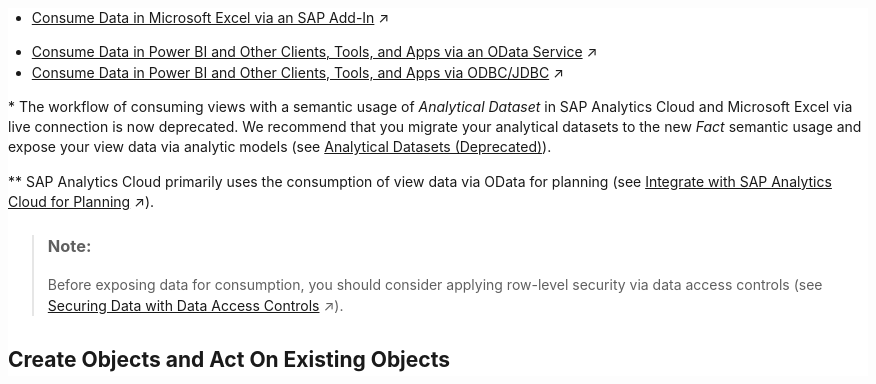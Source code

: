 

</td>
<td valign="top">

-   [Consume Data in Microsoft Excel via an SAP Add-In](https://help.sap.com/viewer/43509d67b8b84e66a30851e832f66911/cloud/en-US/ef6e226fc32e48a5b3655fdb1102c0d5.html "You can create a live connection from SAP Analytics Cloud to SAP Datasphere and consume data exposed as analytic models and perspectives in Microsoft Excel, via the SAP Analytics Cloud, add-in for Microsoft Excel.") :arrow_upper_right:



</td>
<td valign="top">

-   [Consume Data in Power BI and Other Clients, Tools, and Apps via an OData Service](https://help.sap.com/viewer/43509d67b8b84e66a30851e832f66911/cloud/en-US/add771abf6f54c9d8de4c7e470a0e6f0.html "You can consume data exposed as views in Microsoft Power BI and other third-party clients, tools, and apps via the OData API.") :arrow_upper_right:
-   [Consume Data in Power BI and Other Clients, Tools, and Apps via ODBC/JDBC](https://help.sap.com/viewer/43509d67b8b84e66a30851e832f66911/cloud/en-US/4db6f5a329af44509ae422ad707877b2.html "You can consume data exposed as views in Microsoft Power BI and other third-party clients, tools, and apps via an Open SQL schema and ODBC/JDBC.") :arrow_upper_right:



</td>
</tr>
</table>

\* The workflow of consuming views with a semantic usage of *Analytical Dataset* in SAP Analytics Cloud and Microsoft Excel via live connection is now deprecated. We recommend that you migrate your analytical datasets to the new *Fact* semantic usage and expose your view data via analytic models \(see [Analytical Datasets \(Deprecated\)](analytical-datasets-deprecated-70dab71.md)\).

\*\* SAP Analytics Cloud primarily uses the consumption of view data via OData for planning \(see [Integrate with SAP Analytics Cloud for Planning](https://help.sap.com/viewer/43509d67b8b84e66a30851e832f66911/cloud/en-US/f589cdea41674badaecfa1bf02571b6f.html "SAP Datasphere integrates with SAP Analytics Cloud to act as a data source for loading actuals or external data into a planning model, and can also persist your planning data and combine it with live actuals or other data as appropriate.") :arrow_upper_right:\).

> ### Note:  
> Before exposing data for consumption, you should consider applying row-level security via data access controls \(see [Securing Data with Data Access Controls](https://help.sap.com/viewer/9f36ca35bc6145e4acdef6b4d852d560/DEV_CURRENT/en-US/a032e51c730147c7a1fcac125b4cfe14.html "Users with a space administrator role can create data access controls to allow modelers to apply row-level security to Data Builder and Business Builder objects. Once a data access control is applied to an object, any user viewing its data either directly or via an object using it as a source, will see only those records they are authorized to view, based on the specified criteria.") :arrow_upper_right:\).



<a name="loio5c1e3d4a49554fcd8fcf199d664d1109__section_tools"/>

## Create Objects and Act On Existing Objects
